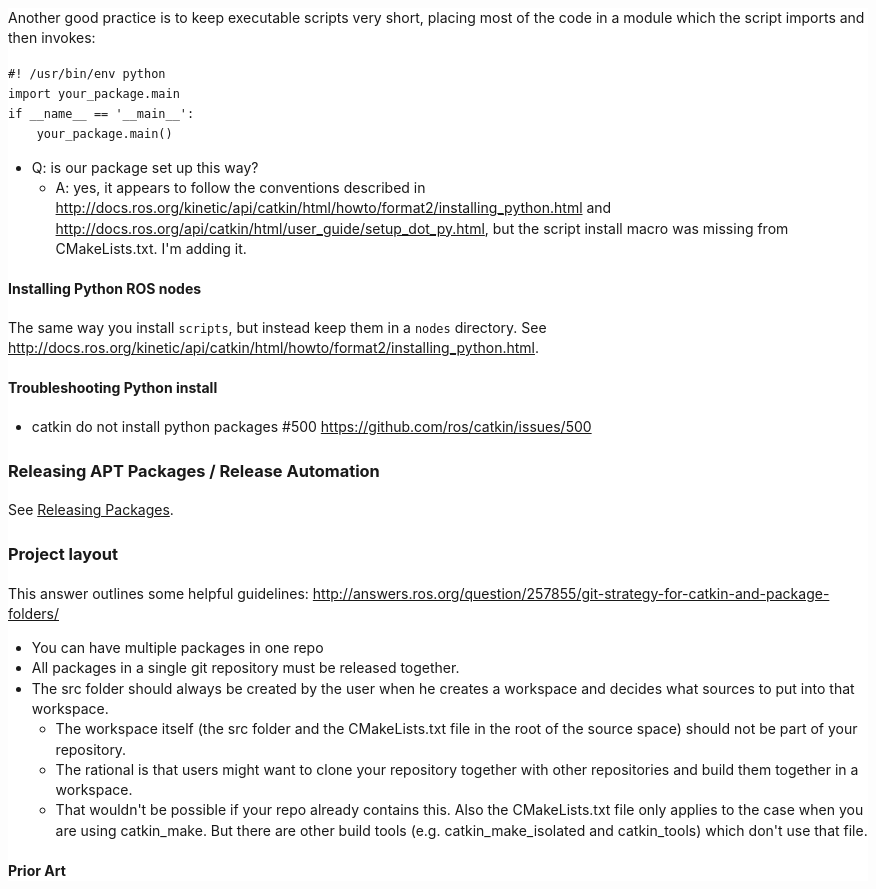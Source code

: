 Another good practice is to keep executable scripts very short, placing
most of the code in a module which the script imports and then invokes:

    #! /usr/bin/env python
    import your_package.main
    if __name__ == '__main__':
        your_package.main()

  - Q: is our package set up this way?
      - A: yes, it appears to follow the conventions described in
        <http://docs.ros.org/kinetic/api/catkin/html/howto/format2/installing_python.html>
        and
        <http://docs.ros.org/api/catkin/html/user_guide/setup_dot_py.html>,
        but the script install macro was missing from CMakeLists.txt.
        I'm adding it.

#### Installing Python ROS nodes

The same way you install `scripts`, but instead keep them in a `nodes`
directory. See
<http://docs.ros.org/kinetic/api/catkin/html/howto/format2/installing_python.html>.

#### Troubleshooting Python install

  -  catkin do not install python packages \#500
    <https://github.com/ros/catkin/issues/500>

### Releasing APT Packages / Release Automation

See [Releasing Packages](releasing_packages.md).

### Project layout

This answer outlines some helpful guidelines:
<http://answers.ros.org/question/257855/git-strategy-for-catkin-and-package-folders/>

  - You can have multiple packages in one repo
  - All packages in a single git repository must be released together.
  - The src folder should always be created by the user when he creates
    a workspace and decides what sources to put into that workspace.
      - The workspace itself (the src folder and the CMakeLists.txt file
        in the root of the source space) should not be part of your
        repository.
      - The rational is that users might want to clone your repository
        together with other repositories and build them together in a
        workspace.
      - That wouldn't be possible if your repo already contains this.
        Also the CMakeLists.txt file only applies to the case when you
        are using catkin\_make. But there are other build tools (e.g.
        catkin\_make\_isolated and catkin\_tools) which don't use that
        file.

#### Prior Art
